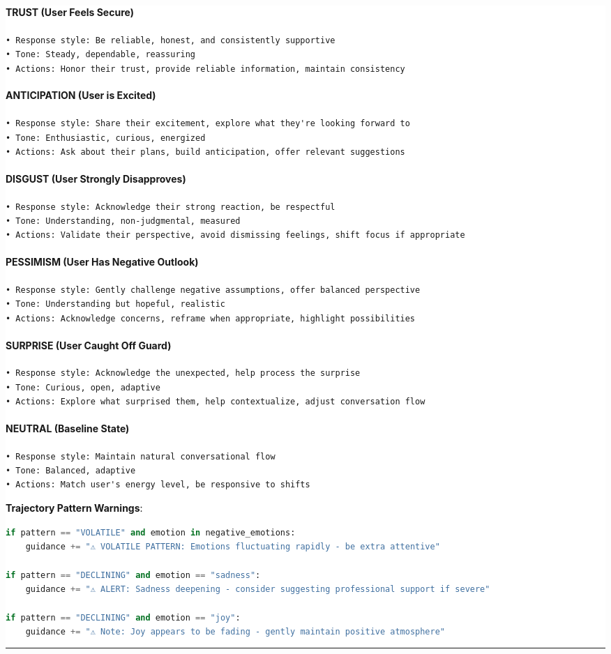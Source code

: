 #### **TRUST** (User Feels Secure)
```markdown
• Response style: Be reliable, honest, and consistently supportive
• Tone: Steady, dependable, reassuring
• Actions: Honor their trust, provide reliable information, maintain consistency
```

#### **ANTICIPATION** (User is Excited)
```markdown
• Response style: Share their excitement, explore what they're looking forward to
• Tone: Enthusiastic, curious, energized
• Actions: Ask about their plans, build anticipation, offer relevant suggestions
```

#### **DISGUST** (User Strongly Disapproves)
```markdown
• Response style: Acknowledge their strong reaction, be respectful
• Tone: Understanding, non-judgmental, measured
• Actions: Validate their perspective, avoid dismissing feelings, shift focus if appropriate
```

#### **PESSIMISM** (User Has Negative Outlook)
```markdown
• Response style: Gently challenge negative assumptions, offer balanced perspective
• Tone: Understanding but hopeful, realistic
• Actions: Acknowledge concerns, reframe when appropriate, highlight possibilities
```

#### **SURPRISE** (User Caught Off Guard)
```markdown
• Response style: Acknowledge the unexpected, help process the surprise
• Tone: Curious, open, adaptive
• Actions: Explore what surprised them, help contextualize, adjust conversation flow
```

#### **NEUTRAL** (Baseline State)
```markdown
• Response style: Maintain natural conversational flow
• Tone: Balanced, adaptive
• Actions: Match user's energy level, be responsive to shifts
```

**Trajectory Pattern Warnings**:
```python
if pattern == "VOLATILE" and emotion in negative_emotions:
    guidance += "⚠️ VOLATILE PATTERN: Emotions fluctuating rapidly - be extra attentive"

if pattern == "DECLINING" and emotion == "sadness":
    guidance += "⚠️ ALERT: Sadness deepening - consider suggesting professional support if severe"

if pattern == "DECLINING" and emotion == "joy":
    guidance += "⚠️ Note: Joy appears to be fading - gently maintain positive atmosphere"
```

---
